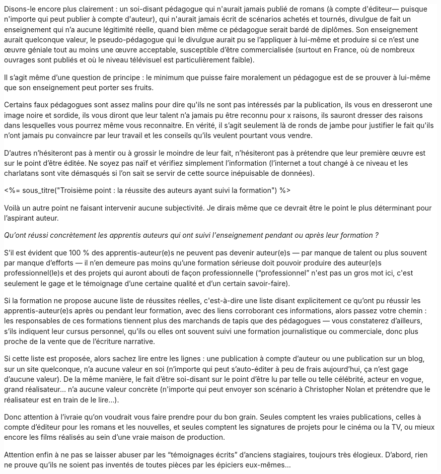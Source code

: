 Disons-le encore plus clairement : un soi-disant pédagogue qui n'aurait jamais publié de romans (à compte d'éditeur— puisque n'importe qui peut publier à compte d'auteur), qui n'aurait jamais écrit de scénarios achetés et tournés, divulgue de fait un enseignement qui n’a aucune légitimité réelle, quand bien même ce pédagogue serait bardé de diplômes. Son enseignement aurait quelconque valeur, le pseudo-pédagogue qui le divulgue aurait pu se l’appliquer à lui-même et produire si ce n’est une œuvre géniale tout au moins une œuvre acceptable, susceptible d’être commercialisée (surtout en France, où de nombreux ouvrages sont publiés et où le niveau télévisuel est particulièrement faible).

Il s’agit même d’une question de principe : le minimum que puisse faire moralement un pédagogue est de se prouver à lui-même que son enseignement peut porter ses fruits.

Certains faux pédagogues sont assez malins pour dire qu'ils ne sont pas intéressés par la publication, ils vous en dresseront une image noire et sordide, ils vous diront que leur talent n’a jamais pu être reconnu pour x raisons, ils sauront dresser des raisons dans lesquelles vous pourrez même vous reconnaitre. En vérité, il s’agit seulement là de ronds de jambe pour justifier le fait qu'ils n’ont jamais pu convaincre par leur travail et les conseils qu’ils veulent pourtant vous vendre.

D’autres n’hésiteront pas à mentir ou à grossir le moindre de leur fait, n’hésiteront pas à prétendre que leur première œuvre est sur le point d’être éditée. Ne soyez pas naïf et vérifiez simplement l’information (l’internet a tout changé à ce niveau et les charlatans sont vite démasqués si l’on sait se servir de cette source inépuisable de données).

<%= sous_titre("Troisième point : la réussite des auteurs ayant suivi la formation") %>

Voilà un autre point ne faisant intervenir aucune subjectivité. Je dirais même que ce devrait être le point le plus déterminant pour l’aspirant auteur.

*Qu’ont réussi concrètement les apprentis auteurs qui ont suivi l'enseignement pendant ou après leur formation ?*

S’il est évident que 100 % des apprentis-auteur(e)s ne peuvent pas devenir auteur(e)s — par manque de talent ou plus souvent par manque d’efforts — il n’en demeure pas moins qu’une formation sérieuse doit pouvoir produire des auteur(e)s professionnel(le)s et des projets qui auront abouti de façon professionnelle (“professionnel” n'est pas un gros mot ici, c'est seulement le gage et le témoignage d’une certaine qualité et d’un certain savoir-faire).

Si la formation ne propose aucune liste de réussites réelles, c'est-à-dire une liste disant explicitement ce qu’ont pu réussir les apprentis-auteur(e)s après ou pendant leur formation, avec des liens corroborant ces informations, alors passez votre chemin : les responsables de ces formations tiennent plus des marchands de tapis que des pédagogues — vous constaterez d’ailleurs, s’ils indiquent leur cursus personnel, qu’ils ou elles ont souvent suivi une formation journalistique ou commerciale, donc plus proche de la vente que de l’écriture narrative.

Si cette liste est proposée, alors sachez lire entre les lignes : une publication à compte d’auteur ou une publication sur un blog, sur un site quelconque, n’a aucune valeur en soi (n’importe qui peut s’auto-éditer à peu de frais aujourd’hui, ça n’est gage d’aucune valeur). De la même manière, le fait d’être soi-disant sur le point d’être lu par telle ou telle célébrité, acteur en vogue, grand réalisateur… n’a aucune valeur concrète (n'importe qui peut envoyer son scénario à Christopher Nolan et prétendre que le réalisateur est en train de le lire…).

Donc attention à l’ivraie qu’on voudrait vous faire prendre pour du bon grain. Seules comptent les vraies publications, celles à compte d’éditeur pour les romans et les nouvelles, et seules comptent les signatures de projets pour le cinéma ou la TV, ou mieux encore les films réalisés au sein d’une vraie maison de production.

Attention enfin à ne pas se laisser abuser par les “témoignages écrits” d’anciens stagiaires, toujours très élogieux. D’abord, rien ne prouve qu’ils ne soient pas inventés de toutes pièces par les épiciers eux-mêmes…
